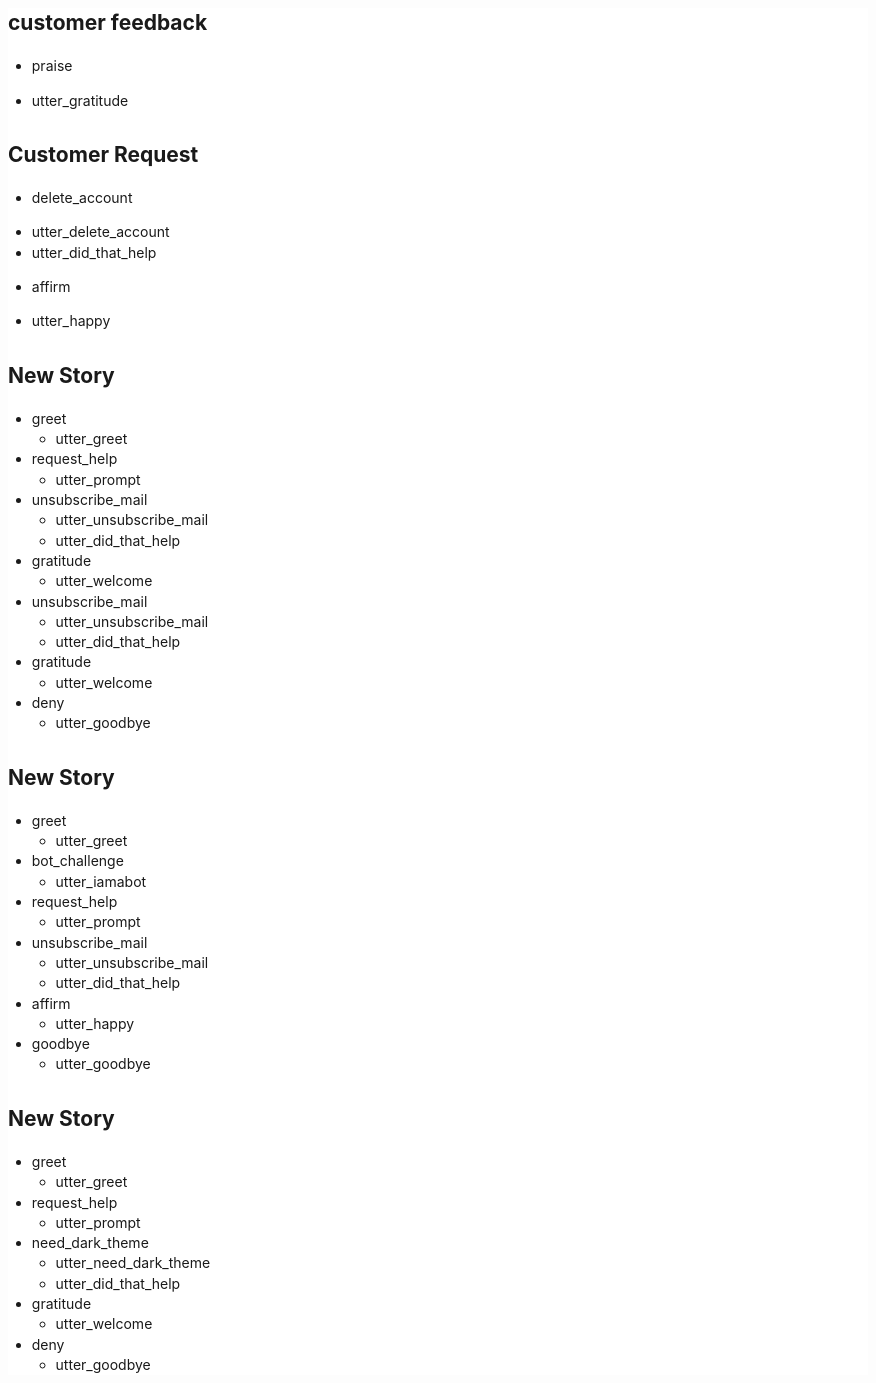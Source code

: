 ## customer feedback
* praise
- utter_gratitude

## Customer Request
* delete_account
- utter_delete_account
- utter_did_that_help
* affirm
- utter_happy

## New Story

* greet
    - utter_greet
* request_help
    - utter_prompt
* unsubscribe_mail
    - utter_unsubscribe_mail
    - utter_did_that_help
* gratitude
    - utter_welcome
* unsubscribe_mail
    - utter_unsubscribe_mail
    - utter_did_that_help
* gratitude
    - utter_welcome
* deny
    - utter_goodbye

## New Story

* greet
    - utter_greet
* bot_challenge
    - utter_iamabot
* request_help
    - utter_prompt
* unsubscribe_mail
    - utter_unsubscribe_mail
    - utter_did_that_help
* affirm
    - utter_happy
* goodbye
    - utter_goodbye

## New Story

* greet
    - utter_greet
* request_help
    - utter_prompt
* need_dark_theme
    - utter_need_dark_theme
    - utter_did_that_help
* gratitude
    - utter_welcome
* deny
    - utter_goodbye
